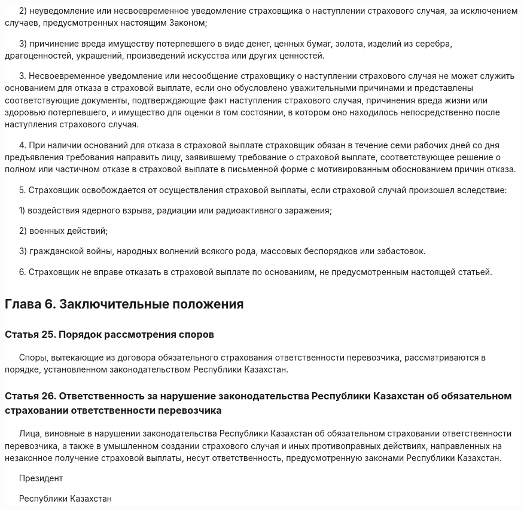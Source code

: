       2) неуведомление или несвоевременное уведомление страховщика о наступлении страхового случая, за исключением случаев, предусмотренных настоящим Законом;

      3) причинение вреда имуществу потерпевшего в виде денег, ценных бумаг, золота, изделий из серебра, драгоценностей, украшений, произведений искусства или других ценностей.

      3. Несвоевременное уведомление или несообщение страховщику о наступлении страхового случая не может служить основанием для отказа в страховой выплате, если оно обусловлено уважительными причинами и представлены соответствующие документы, подтверждающие факт наступления страхового случая, причинения вреда жизни или здоровью потерпевшего, и имущество для оценки в том состоянии, в котором оно находилось непосредственно после наступления страхового случая.

      4. При наличии оснований для отказа в страховой выплате страховщик обязан в течение семи рабочих дней со дня предъявления требования направить лицу, заявившему требование о страховой выплате, соответствующее решение о полном или частичном отказе в страховой выплате в письменной форме с мотивированным обоснованием причин отказа.

      5. Страховщик освобождается от осуществления страховой выплаты, если страховой случай произошел вследствие:

      1) воздействия ядерного взрыва, радиации или радиоактивного заражения;

      2) военных действий;

      3) гражданской войны, народных волнений всякого рода, массовых беспорядков или забастовок.

      6. Страховщик не вправе отказать в страховой выплате по основаниям, не предусмотренным настоящей статьей.

## Глава 6. Заключительные положения

### Статья 25. Порядок рассмотрения споров

      Споры, вытекающие из договора обязательного страхования ответственности перевозчика, рассматриваются в порядке, установленном законодательством Республики Казахстан.

### Статья 26. Ответственность за нарушение законодательства Республики Казахстан об обязательном страховании ответственности перевозчика

      Лица, виновные в нарушении законодательства Республики Казахстан об обязательном страховании ответственности перевозчика, а также в умышленном создании страхового случая и иных противоправных действиях, направленных на незаконное получение страховой выплаты, несут ответственность, предусмотренную законами Республики Казахстан.

      Президент

      Республики Казахстан

